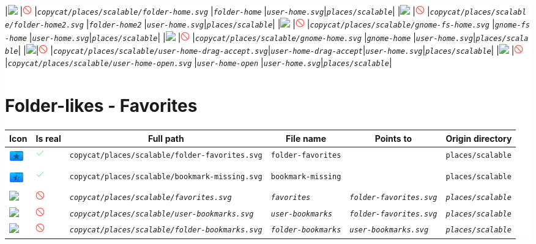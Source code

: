|<img src="copycat/places/scalable/folder-home.svg" width=24>          |<img src="./scripts/track/ban.svg" width=15>  |<i>`copycat/places/scalable/folder-home.svg`</i>          |<i>`folder-home`</i>          |<i>`user-home.svg`</i>|<i>`places/scalable`</i>|
|<img src="copycat/places/scalable/folder-home2.svg" width=24>         |<img src="./scripts/track/ban.svg" width=15>  |<i>`copycat/places/scalable/folder-home2.svg`</i>         |<i>`folder-home2`</i>         |<i>`user-home.svg`</i>|<i>`places/scalable`</i>|
|<img src="copycat/places/scalable/gnome-fs-home.svg" width=24>        |<img src="./scripts/track/ban.svg" width=15>  |<i>`copycat/places/scalable/gnome-fs-home.svg`</i>        |<i>`gnome-fs-home`</i>        |<i>`user-home.svg`</i>|<i>`places/scalable`</i>|
|<img src="copycat/places/scalable/gnome-home.svg" width=24>           |<img src="./scripts/track/ban.svg" width=15>  |<i>`copycat/places/scalable/gnome-home.svg`</i>           |<i>`gnome-home`</i>           |<i>`user-home.svg`</i>|<i>`places/scalable`</i>|
|<img src="copycat/places/scalable/user-home-drag-accept.svg" width=24>|<img src="./scripts/track/ban.svg" width=15>  |<i>`copycat/places/scalable/user-home-drag-accept.svg`</i>|<i>`user-home-drag-accept`</i>|<i>`user-home.svg`</i>|<i>`places/scalable`</i>|
|<img src="copycat/places/scalable/user-home-open.svg" width=24>       |<img src="./scripts/track/ban.svg" width=15>  |<i>`copycat/places/scalable/user-home-open.svg`</i>       |<i>`user-home-open`</i>       |<i>`user-home.svg`</i>|<i>`places/scalable`</i>|
# Folder-likes - Favorites
|                                   Icon                                   |                   Is real                    |                          Full path                           |            File name             |          Points to          |    Origin directory    |
|--------------------------------------------------------------------------|----------------------------------------------|--------------------------------------------------------------|----------------------------------|-----------------------------|------------------------|
|<img src="copycat/places/scalable/folder-favorites.svg" width=24>         |<img src="./scripts/track/check.svg" width=15>|`copycat/places/scalable/folder-favorites.svg`                |`folder-favorites`                |                             |`places/scalable`       |
|<img src="copycat/places/scalable/bookmark-missing.svg" width=24>         |<img src="./scripts/track/check.svg" width=15>|`copycat/places/scalable/bookmark-missing.svg`                |`bookmark-missing`                |                             |`places/scalable`       |
|<img src="copycat/places/scalable/favorites.svg" width=24>                |<img src="./scripts/track/ban.svg" width=15>  |<i>`copycat/places/scalable/favorites.svg`</i>                |<i>`favorites`</i>                |<i>`folder-favorites.svg`</i>|<i>`places/scalable`</i>|
|<img src="copycat/places/scalable/user-bookmarks.svg" width=24>           |<img src="./scripts/track/ban.svg" width=15>  |<i>`copycat/places/scalable/user-bookmarks.svg`</i>           |<i>`user-bookmarks`</i>           |<i>`folder-favorites.svg`</i>|<i>`places/scalable`</i>|
|<img src="copycat/places/scalable/folder-bookmarks.svg" width=24>         |<img src="./scripts/track/ban.svg" width=15>  |<i>`copycat/places/scalable/folder-bookmarks.svg`</i>         |<i>`folder-bookmarks`</i>         |<i>`user-bookmarks.svg`</i>  |<i>`places/scalable`</i>|